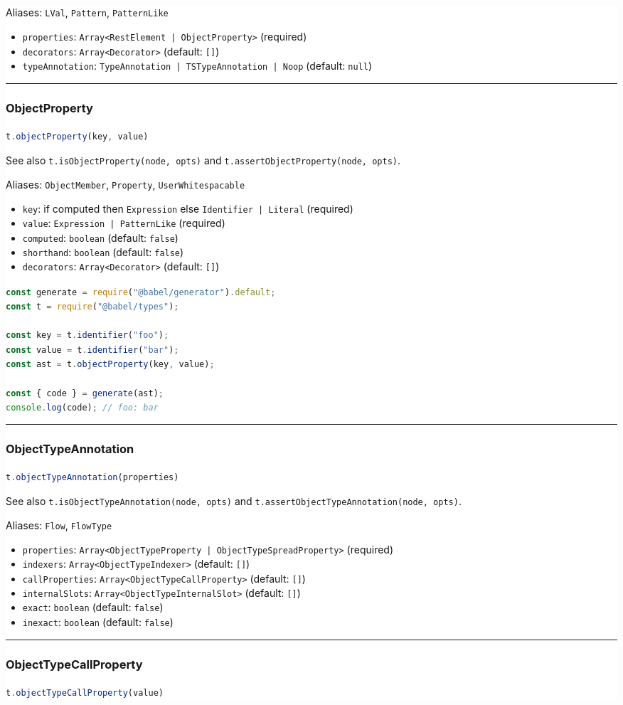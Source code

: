 Aliases: `LVal`, `Pattern`, `PatternLike`

 - `properties`: `Array<RestElement | ObjectProperty>` (required)
 - `decorators`: `Array<Decorator>` (default: `[]`)
 - `typeAnnotation`: `TypeAnnotation | TSTypeAnnotation | Noop` (default: `null`)

---

### ObjectProperty
```javascript
t.objectProperty(key, value)
```

See also `t.isObjectProperty(node, opts)` and `t.assertObjectProperty(node, opts)`.

Aliases: `ObjectMember`, `Property`, `UserWhitespacable`

 - `key`: if computed then `Expression` else `Identifier | Literal` (required)
 - `value`: `Expression | PatternLike` (required)
 - `computed`: `boolean` (default: `false`)
 - `shorthand`: `boolean` (default: `false`)
 - `decorators`: `Array<Decorator>` (default: `[]`)

```javascript
const generate = require("@babel/generator").default;
const t = require("@babel/types");

const key = t.identifier("foo");
const value = t.identifier("bar");
const ast = t.objectProperty(key, value);

const { code } = generate(ast);
console.log(code); // foo: bar
```

---

### ObjectTypeAnnotation
```javascript
t.objectTypeAnnotation(properties)
```

See also `t.isObjectTypeAnnotation(node, opts)` and `t.assertObjectTypeAnnotation(node, opts)`.

Aliases: `Flow`, `FlowType`

 - `properties`: `Array<ObjectTypeProperty | ObjectTypeSpreadProperty>` (required)
 - `indexers`: `Array<ObjectTypeIndexer>` (default: `[]`)
 - `callProperties`: `Array<ObjectTypeCallProperty>` (default: `[]`)
 - `internalSlots`: `Array<ObjectTypeInternalSlot>` (default: `[]`)
 - `exact`: `boolean` (default: `false`)
 - `inexact`: `boolean` (default: `false`)

---

### ObjectTypeCallProperty
```javascript
t.objectTypeCallProperty(value)
```
